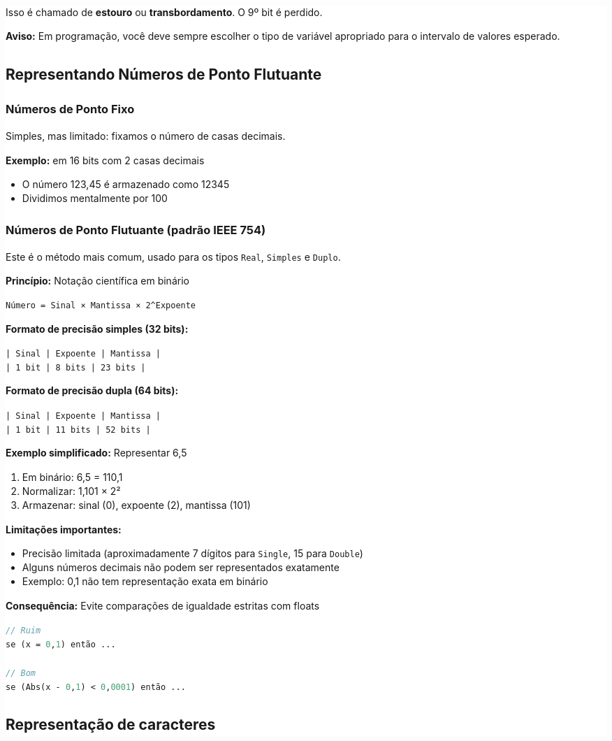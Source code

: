 Isso é chamado de **estouro** ou **transbordamento**. O 9º bit é perdido.

**Aviso:** Em programação, você deve sempre escolher o tipo de variável apropriado para o intervalo de valores esperado.

## Representando Números de Ponto Flutuante

### Números de Ponto Fixo

Simples, mas limitado: fixamos o número de casas decimais.

**Exemplo:** em 16 bits com 2 casas decimais
- O número 123,45 é armazenado como 12345
- Dividimos mentalmente por 100

### Números de Ponto Flutuante (padrão IEEE 754)

Este é o método mais comum, usado para os tipos `Real`, `Simples` e `Duplo`.

**Princípio:** Notação científica em binário
```
Número = Sinal × Mantissa × 2^Expoente
```

**Formato de precisão simples (32 bits):**
```
| Sinal | Expoente | Mantissa |
| 1 bit | 8 bits | 23 bits |
```

**Formato de precisão dupla (64 bits):**
```
| Sinal | Expoente | Mantissa |
| 1 bit | 11 bits | 52 bits |
```

**Exemplo simplificado:** Representar 6,5
1. Em binário: 6,5 = 110,1
2. Normalizar: 1,101 × 2²
3. Armazenar: sinal (0), expoente (2), mantissa (101)

**Limitações importantes:**
- Precisão limitada (aproximadamente 7 dígitos para `Single`, 15 para `Double`)
- Alguns números decimais não podem ser representados exatamente
- Exemplo: 0,1 não tem representação exata em binário

**Consequência:** Evite comparações de igualdade estritas com floats
```pascal
// Ruim
se (x = 0,1) então ...

// Bom
se (Abs(x - 0,1) < 0,0001) então ...
```

## Representação de caracteres
